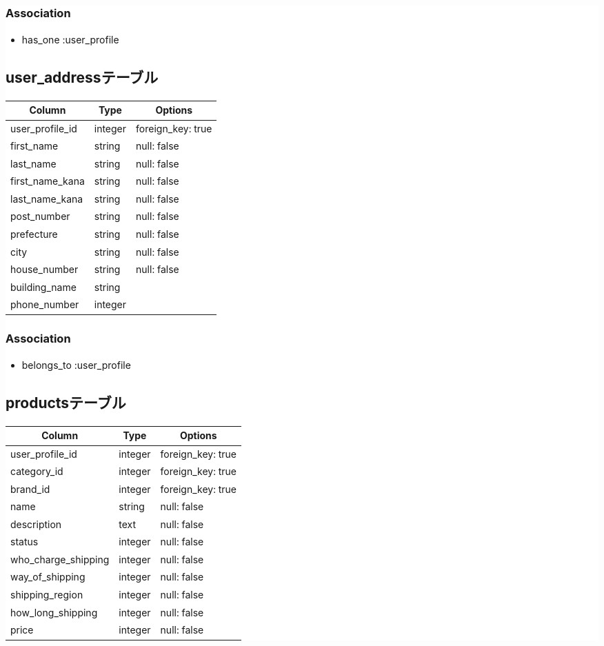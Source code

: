 ### Association
- has_one :user_profile

## user_addressテーブル

|Column|Type|Options|
|------|----|-------|
|user_profile_id|integer|foreign_key: true|
|first_name|string|null: false|
|last_name|string|null: false|
|first_name_kana|string|null: false|
|last_name_kana|string|null: false|
|post_number|string|null: false|
|prefecture|string|null: false|
|city|string|null: false|
|house_number|string|null: false|
|building_name|string||
|phone_number|integer||

### Association
- belongs_to :user_profile

## productsテーブル

|Column|Type|Options|
|------|----|-------|
|user_profile_id|integer|foreign_key: true|
|category_id|integer|foreign_key: true|
|brand_id|integer|foreign_key: true|
|name|string|null: false|
|description|text|null: false|
|status|integer|null: false|
|who_charge_shipping|integer|null: false|
|way_of_shipping|integer|null: false|
|shipping_region|integer|null: false|
|how_long_shipping|integer|null: false|
|price|integer|null: false|
